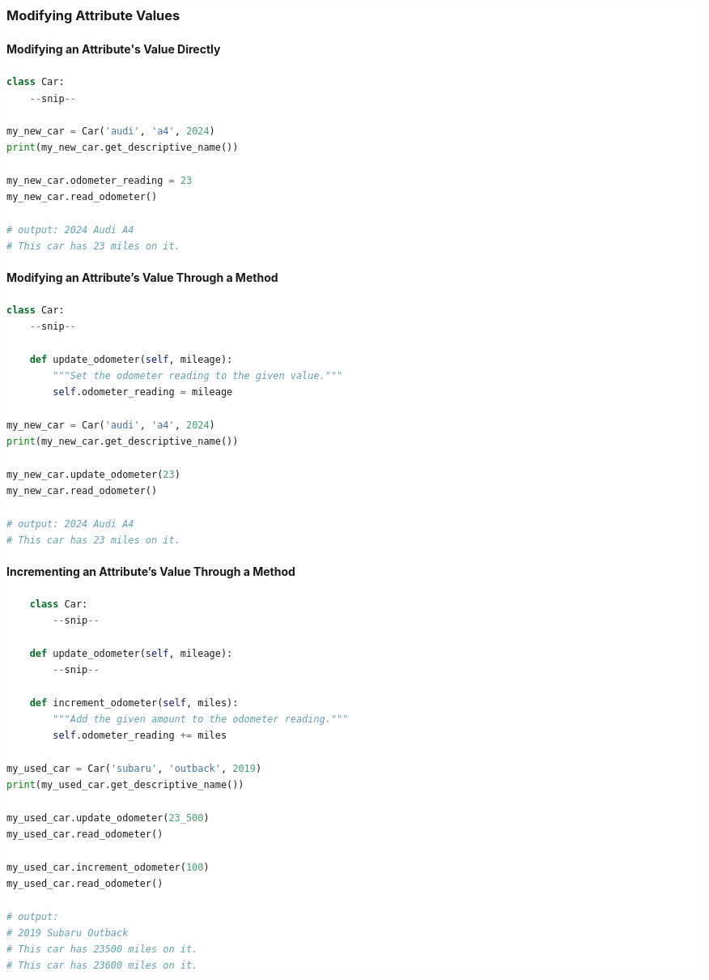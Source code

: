 ### Modifying Attribute Values  

#### Modifying an Attribute's Value Directly  

```python
class Car:
    --snip--

my_new_car = Car('audi', 'a4', 2024)
print(my_new_car.get_descriptive_name())

my_new_car.odometer_reading = 23
my_new_car.read_odometer()

# output: 2024 Audi A4 
# This car has 23 miles on it.
```  

#### Modifying an Attribute’s Value Through a Method  

```python
class Car:
    --snip--
    
    def update_odometer(self, mileage):
        """Set the odometer reading to the given value."""
        self.odometer_reading = mileage

my_new_car = Car('audi', 'a4', 2024)
print(my_new_car.get_descriptive_name())

my_new_car.update_odometer(23)
my_new_car.read_odometer()

# output: 2024 Audi A4 
# This car has 23 miles on it.
```  

#### Incrementing an Attribute’s Value Through a Method  

```python
    class Car:
        --snip--
    
    def update_odometer(self, mileage):
        --snip--

    def increment_odometer(self, miles):
        """Add the given amount to the odometer reading."""
        self.odometer_reading += miles

my_used_car = Car('subaru', 'outback', 2019)
print(my_used_car.get_descriptive_name())

my_used_car.update_odometer(23_500)
my_used_car.read_odometer()

my_used_car.increment_odometer(100)
my_used_car.read_odometer()

# output:
# 2019 Subaru Outback
# This car has 23500 miles on it. 
# This car has 23600 miles on it.
```  
